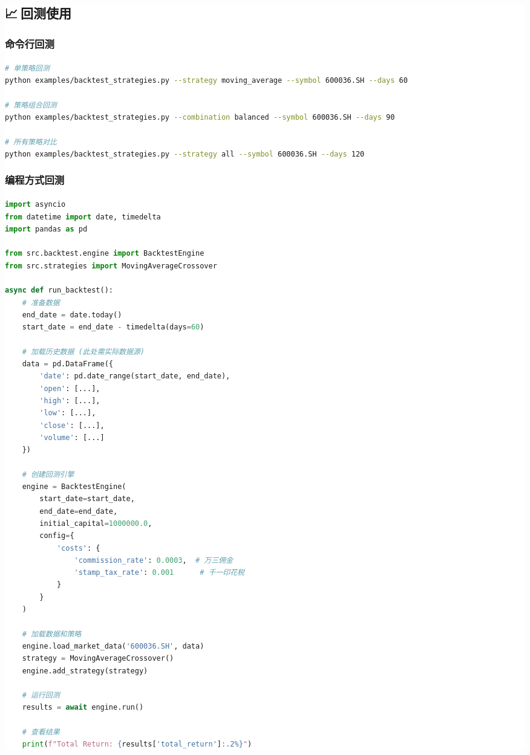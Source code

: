 
## 📈 回测使用

### 命令行回测

```bash
# 单策略回测
python examples/backtest_strategies.py --strategy moving_average --symbol 600036.SH --days 60

# 策略组合回测
python examples/backtest_strategies.py --combination balanced --symbol 600036.SH --days 90

# 所有策略对比
python examples/backtest_strategies.py --strategy all --symbol 600036.SH --days 120
```

### 编程方式回测

```python
import asyncio
from datetime import date, timedelta
import pandas as pd

from src.backtest.engine import BacktestEngine
from src.strategies import MovingAverageCrossover

async def run_backtest():
    # 准备数据
    end_date = date.today()
    start_date = end_date - timedelta(days=60)

    # 加载历史数据 (此处需实际数据源)
    data = pd.DataFrame({
        'date': pd.date_range(start_date, end_date),
        'open': [...],
        'high': [...],
        'low': [...],
        'close': [...],
        'volume': [...]
    })

    # 创建回测引擎
    engine = BacktestEngine(
        start_date=start_date,
        end_date=end_date,
        initial_capital=1000000.0,
        config={
            'costs': {
                'commission_rate': 0.0003,  # 万三佣金
                'stamp_tax_rate': 0.001      # 千一印花税
            }
        }
    )

    # 加载数据和策略
    engine.load_market_data('600036.SH', data)
    strategy = MovingAverageCrossover()
    engine.add_strategy(strategy)

    # 运行回测
    results = await engine.run()

    # 查看结果
    print(f"Total Return: {results['total_return']:.2%}")
```